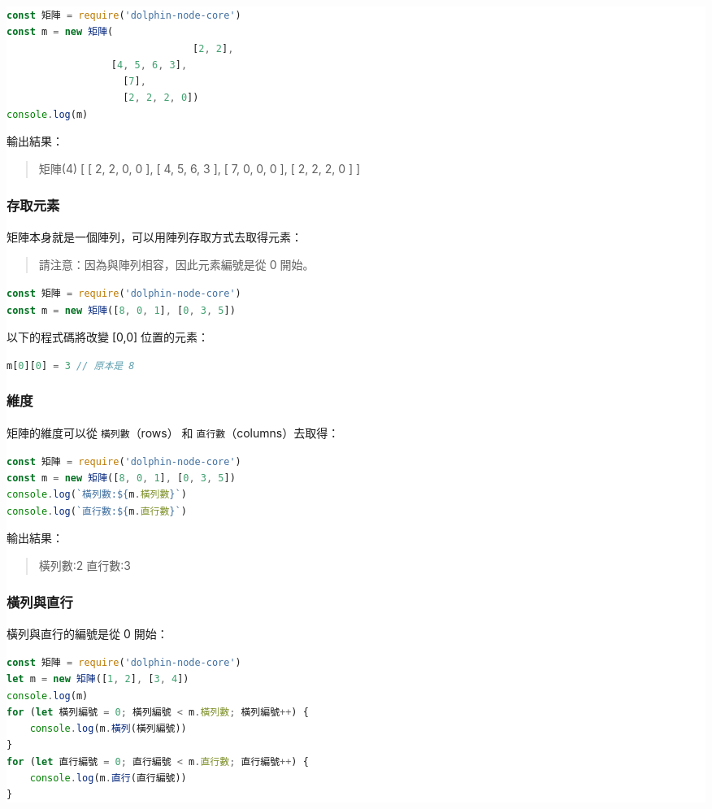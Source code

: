```Javascript
const 矩陣 = require('dolphin-node-core') 
const m = new 矩陣(
  								[2, 2],
                  [4, 5, 6, 3],
                 	[7], 
                 	[2, 2, 2, 0])
console.log(m)
```

輸出結果：

> 矩陣(4) [
>   [ 2, 2, 0, 0 ],
>   [ 4, 5, 6, 3 ],
>   [ 7, 0, 0, 0 ],
>   [ 2, 2, 2, 0 ]
> ]

### 存取元素

矩陣本身就是一個陣列，可以用陣列存取方式去取得元素：

> 請注意：因為與陣列相容，因此元素編號是從 0 開始。

```javascript
const 矩陣 = require('dolphin-node-core') 
const m = new 矩陣([8, 0, 1], [0, 3, 5])
```

以下的程式碼將改變 [0,0] 位置的元素：

```javascript
m[0][0] = 3 // 原本是 8
```

### 維度

矩陣的維度可以從 `橫列數`（rows） 和 `直行數`（columns）去取得：

```javascript
const 矩陣 = require('dolphin-node-core') 
const m = new 矩陣([8, 0, 1], [0, 3, 5])
console.log(`橫列數:${m.橫列數}`)
console.log(`直行數:${m.直行數}`)
```

輸出結果：

> 橫列數:2
> 直行數:3

### 橫列與直行

橫列與直行的編號是從 0 開始：

```javascript
const 矩陣 = require('dolphin-node-core') 
let m = new 矩陣([1, 2], [3, 4])
console.log(m)
for (let 橫列編號 = 0; 橫列編號 < m.橫列數; 橫列編號++) {
    console.log(m.橫列(橫列編號))
}
for (let 直行編號 = 0; 直行編號 < m.直行數; 直行編號++) {
    console.log(m.直行(直行編號))
}
```
